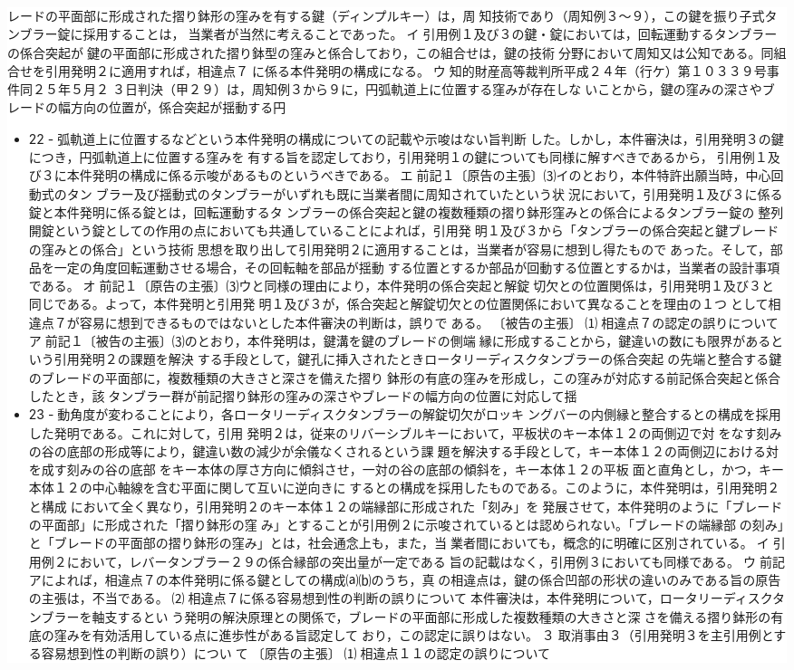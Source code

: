 レードの平面部に形成された摺り鉢形の窪みを有する鍵（ディンプルキー）は，周
知技術であり（周知例３～９），この鍵を振り子式タンブラー錠に採用することは，
当業者が当然に考えることであった。 
 イ 引用例１及び３の鍵・錠においては，回転運動するタンブラーの係合突起が
鍵の平面部に形成された摺り鉢型の窪みと係合しており，この組合せは，鍵の技術
分野において周知又は公知である。同組合せを引用発明２に適用すれば，相違点７
に係る本件発明の構成になる。 
 ウ 知的財産高等裁判所平成２４年（行ケ）第１０３３９号事件同２５年５月２
３日判決（甲２９）は，周知例３から９に，円弧軌道上に位置する窪みが存在しな
いことから，鍵の窪みの深さやブレードの幅方向の位置が，係合突起が揺動する円
 - 22 - 
弧軌道上に位置するなどという本件発明の構成についての記載や示唆はない旨判断
した。しかし，本件審決は，引用発明３の鍵につき，円弧軌道上に位置する窪みを
有する旨を認定しており，引用発明１の鍵についても同様に解すべきであるから，
引用例１及び３に本件発明の構成に係る示唆があるものというべきである。 
 エ 前記１〔原告の主張〕⑶イのとおり，本件特許出願当時，中心回動式のタン
ブラー及び揺動式のタンブラーがいずれも既に当業者間に周知されていたという状
況において，引用発明１及び３に係る錠と本件発明に係る錠とは，回転運動するタ
ンブラーの係合突起と鍵の複数種類の摺り鉢形窪みとの係合によるタンブラー錠の
整列開錠という錠としての作用の点においても共通していることによれば，引用発
明１及び３から「タンブラーの係合突起と鍵ブレードの窪みとの係合」という技術
思想を取り出して引用発明２に適用することは，当業者が容易に想到し得たもので
あった。そして，部品を一定の角度回転運動させる場合，その回転軸を部品が揺動
する位置とするか部品が回動する位置とするかは，当業者の設計事項である。 
 オ 前記１〔原告の主張〕⑶ウと同様の理由により，本件発明の係合突起と解錠
切欠との位置関係は，引用発明１及び３と同じである。よって，本件発明と引用発
明１及び３が，係合突起と解錠切欠との位置関係において異なることを理由の１つ
として相違点７が容易に想到できるものではないとした本件審決の判断は，誤りで
ある。 
〔被告の主張〕 
 ⑴ 相違点７の認定の誤りについて 
 ア 前記１〔被告の主張〕⑶のとおり，本件発明は，鍵溝を鍵のブレードの側端
縁に形成することから，鍵違いの数にも限界があるという引用発明２の課題を解決
する手段として，鍵孔に挿入されたときロータリーディスクタンブラーの係合突起
の先端と整合する鍵のブレードの平面部に，複数種類の大きさと深さを備えた摺り
鉢形の有底の窪みを形成し，この窪みが対応する前記係合突起と係合したとき，該
タンブラー群が前記摺り鉢形の窪みの深さやブレードの幅方向の位置に対応して揺
 - 23 - 
動角度が変わることにより，各ロータリーディスクタンブラーの解錠切欠がロッキ
ングバーの内側縁と整合するとの構成を採用した発明である。これに対して，引用
発明２は，従来のリバーシブルキーにおいて，平板状のキー本体１２の両側辺で対
をなす刻みの谷の底部の形成等により，鍵違い数の減少が余儀なくされるという課
題を解決する手段として，キー本体１２の両側辺における対を成す刻みの谷の底部
をキー本体の厚さ方向に傾斜させ，一対の谷の底部の傾斜を，キー本体１２の平板
面と直角とし，かつ，キー本体１２の中心軸線を含む平面に関して互いに逆向きに
するとの構成を採用したものである。このように，本件発明は，引用発明２と構成
において全く異なり，引用発明２のキー本体１２の端縁部に形成された「刻み」を
発展させて，本件発明のように「ブレードの平面部」に形成された「摺り鉢形の窪
み」とすることが引用例２に示唆されているとは認められない。「ブレードの端縁部
の刻み」と「ブレードの平面部の摺り鉢形の窪み」とは，社会通念上も，また，当
業者間においても，概念的に明確に区別されている。 
 イ 引用例２において，レバータンブラー２９の係合縁部の突出量が一定である
旨の記載はなく，引用例３においても同様である。 
 ウ 前記アによれば，相違点７の本件発明に係る鍵としての構成⒜⒝のうち，真
の相違点は，鍵の係合凹部の形状の違いのみである旨の原告の主張は，不当である。 
 ⑵ 相違点７に係る容易想到性の判断の誤りについて 
 本件審決は，本件発明について，ロータリーディスクタンブラーを軸支するとい
う発明の解決原理との関係で，ブレードの平面部に形成した複数種類の大きさと深
さを備える摺り鉢形の有底の窪みを有効活用している点に進歩性がある旨認定して
おり，この認定に誤りはない。 
 ３ 取消事由３（引用発明３を主引用例とする容易想到性の判断の誤り）につい
て 
〔原告の主張〕 
 ⑴ 相違点１１の認定の誤りについて 